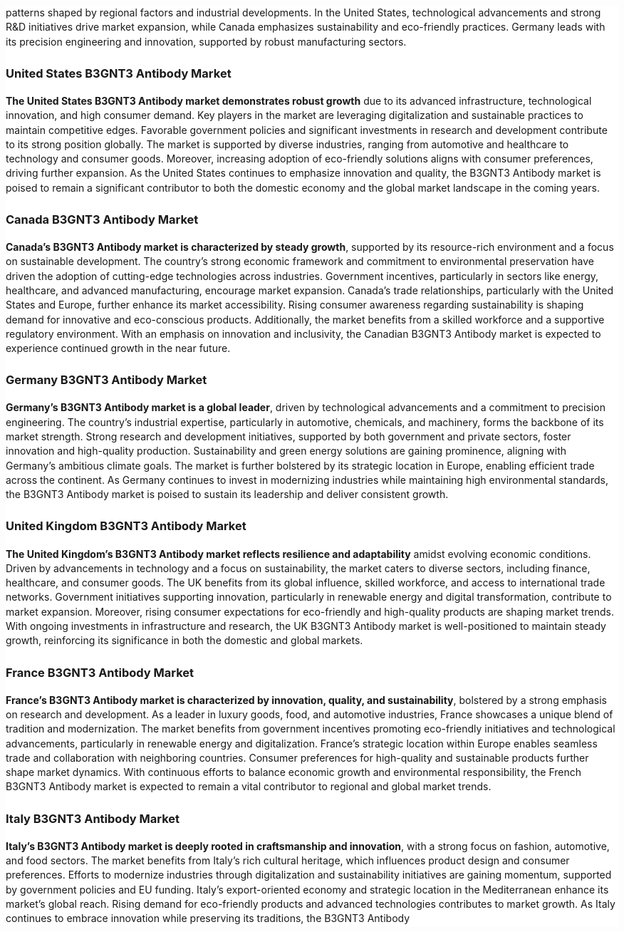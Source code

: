 patterns shaped by regional factors and industrial developments. In the United States, technological advancements and strong R&amp;D initiatives drive market expansion, while Canada emphasizes sustainability and eco-friendly practices. Germany leads with its precision engineering and innovation, supported by robust manufacturing sectors.</span></em></p></blockquote><h3><strong>United States B3GNT3 Antibody Market</strong></h3><p><strong>The United States B3GNT3 Antibody market demonstrates robust growth</strong> due to its advanced infrastructure, technological innovation, and high consumer demand. Key players in the market are leveraging digitalization and sustainable practices to maintain competitive edges. Favorable government policies and significant investments in research and development contribute to its strong position globally. The market is supported by diverse industries, ranging from automotive and healthcare to technology and consumer goods. Moreover, increasing adoption of eco-friendly solutions aligns with consumer preferences, driving further expansion. As the United States continues to emphasize innovation and quality, the B3GNT3 Antibody market is poised to remain a significant contributor to both the domestic economy and the global market landscape in the coming years.</p><h3><strong>Canada B3GNT3 Antibody Market</strong></h3><p><strong>Canada&rsquo;s B3GNT3 Antibody market is characterized by steady growth</strong>, supported by its resource-rich environment and a focus on sustainable development. The country&rsquo;s strong economic framework and commitment to environmental preservation have driven the adoption of cutting-edge technologies across industries. Government incentives, particularly in sectors like energy, healthcare, and advanced manufacturing, encourage market expansion. Canada&rsquo;s trade relationships, particularly with the United States and Europe, further enhance its market accessibility. Rising consumer awareness regarding sustainability is shaping demand for innovative and eco-conscious products. Additionally, the market benefits from a skilled workforce and a supportive regulatory environment. With an emphasis on innovation and inclusivity, the Canadian B3GNT3 Antibody market is expected to experience continued growth in the near future.</p><h3><strong>Germany B3GNT3 Antibody Market</strong></h3><p><strong>Germany&rsquo;s B3GNT3 Antibody market is a global leader</strong>, driven by technological advancements and a commitment to precision engineering. The country&rsquo;s industrial expertise, particularly in automotive, chemicals, and machinery, forms the backbone of its market strength. Strong research and development initiatives, supported by both government and private sectors, foster innovation and high-quality production. Sustainability and green energy solutions are gaining prominence, aligning with Germany&rsquo;s ambitious climate goals. The market is further bolstered by its strategic location in Europe, enabling efficient trade across the continent. As Germany continues to invest in modernizing industries while maintaining high environmental standards, the B3GNT3 Antibody market is poised to sustain its leadership and deliver consistent growth.</p><h3><strong>United Kingdom B3GNT3 Antibody Market</strong></h3><p><strong>The United Kingdom&rsquo;s B3GNT3 Antibody market reflects resilience and adaptability</strong> amidst evolving economic conditions. Driven by advancements in technology and a focus on sustainability, the market caters to diverse sectors, including finance, healthcare, and consumer goods. The UK benefits from its global influence, skilled workforce, and access to international trade networks. Government initiatives supporting innovation, particularly in renewable energy and digital transformation, contribute to market expansion. Moreover, rising consumer expectations for eco-friendly and high-quality products are shaping market trends. With ongoing investments in infrastructure and research, the UK B3GNT3 Antibody market is well-positioned to maintain steady growth, reinforcing its significance in both the domestic and global markets.</p><h3><strong>France B3GNT3 Antibody Market</strong></h3><p><strong>France&rsquo;s B3GNT3 Antibody market is characterized by innovation, quality, and sustainability</strong>, bolstered by a strong emphasis on research and development. As a leader in luxury goods, food, and automotive industries, France showcases a unique blend of tradition and modernization. The market benefits from government incentives promoting eco-friendly initiatives and technological advancements, particularly in renewable energy and digitalization. France&rsquo;s strategic location within Europe enables seamless trade and collaboration with neighboring countries. Consumer preferences for high-quality and sustainable products further shape market dynamics. With continuous efforts to balance economic growth and environmental responsibility, the French B3GNT3 Antibody market is expected to remain a vital contributor to regional and global market trends.</p><h3><strong>Italy B3GNT3 Antibody Market</strong></h3><p><strong>Italy&rsquo;s B3GNT3 Antibody market is deeply rooted in craftsmanship and innovation</strong>, with a strong focus on fashion, automotive, and food sectors. The market benefits from Italy&rsquo;s rich cultural heritage, which influences product design and consumer preferences. Efforts to modernize industries through digitalization and sustainability initiatives are gaining momentum, supported by government policies and EU funding. Italy&rsquo;s export-oriented economy and strategic location in the Mediterranean enhance its market&rsquo;s global reach. Rising demand for eco-friendly products and advanced technologies contributes to market growth. As Italy continues to embrace innovation while preserving its traditions, the B3GNT3 Antibody
